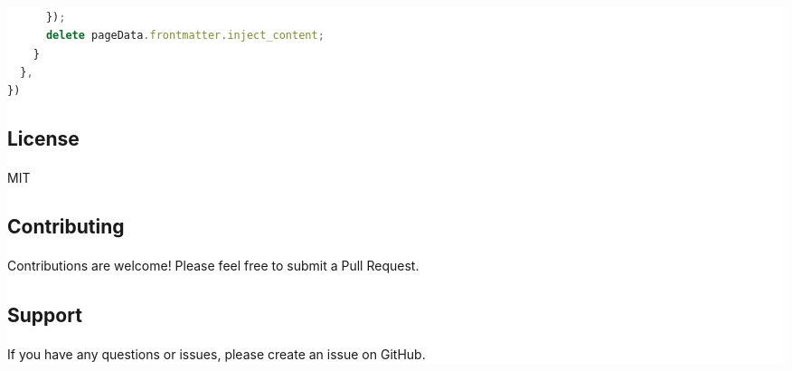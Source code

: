 ```ts
      });
      delete pageData.frontmatter.inject_content;
    }
  },
})
```



## License

MIT

## Contributing

Contributions are welcome! Please feel free to submit a Pull Request.

## Support

If you have any questions or issues, please create an issue on GitHub.
